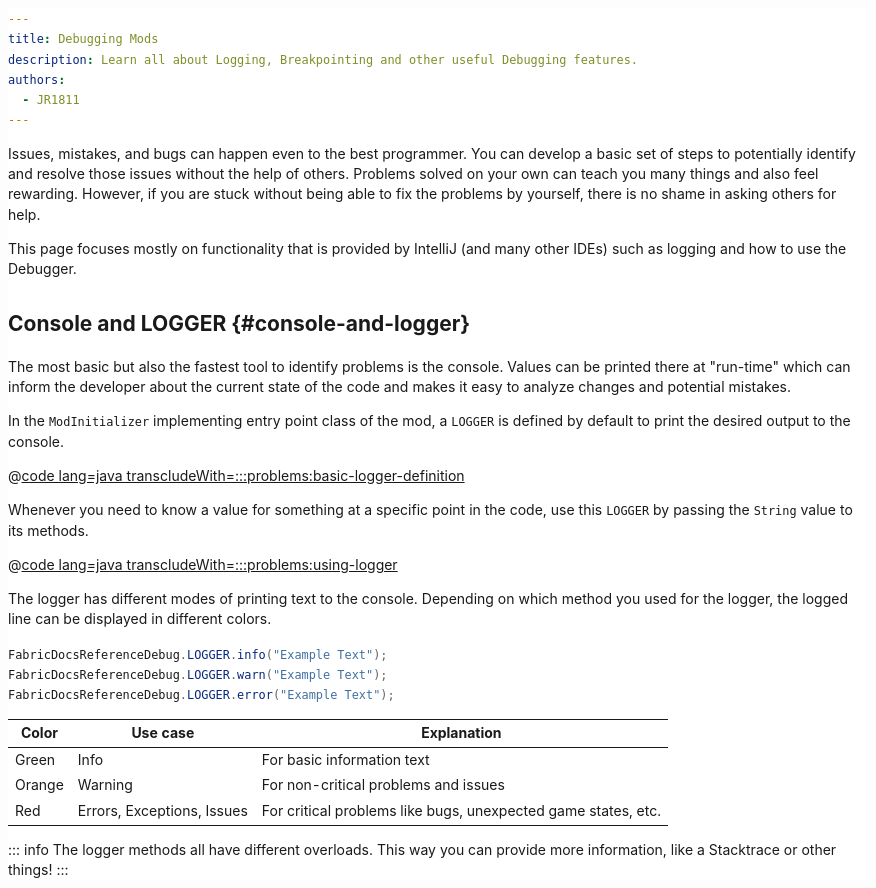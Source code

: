```yaml
---
title: Debugging Mods
description: Learn all about Logging, Breakpointing and other useful Debugging features.
authors:
  - JR1811
---
```


Issues, mistakes, and bugs can happen even to the best programmer. You can develop a basic set of steps to potentially identify and resolve those issues without the help of others. Problems solved on your own can teach you many things and also feel rewarding. However, if you are stuck without being able to fix the problems by yourself, there is no shame in asking others for help.

This page focuses mostly on functionality that is provided by IntelliJ (and many other IDEs) such as logging and how to use the Debugger.

## Console and LOGGER {#console-and-logger}

The most basic but also the fastest tool to identify problems is the console. Values can be printed there at "run-time" which can inform the developer about the current state of the code and makes it easy to analyze changes and potential mistakes.

In the `ModInitializer` implementing entry point class of the mod, a `LOGGER` is defined by default to print the desired output to the console.

@[code lang=java transcludeWith=:::problems:basic-logger-definition](@/reference/latest/src/main/java/com/example/docs/debug/FabricDocsReferenceDebug.java)

Whenever you need to know a value for something at a specific point in the code, use this `LOGGER` by passing the `String` value to its methods.

@[code lang=java transcludeWith=:::problems:using-logger](@/reference/latest/src/main/java/com/example/docs/debug/TestItem.java)

The logger has different modes of printing text to the console. Depending on which method you used for the logger, the logged line can be displayed in different colors.

```java
FabricDocsReferenceDebug.LOGGER.info("Example Text");
FabricDocsReferenceDebug.LOGGER.warn("Example Text");
FabricDocsReferenceDebug.LOGGER.error("Example Text");
```

| Color | Use case | Explanation |
| -- | -- | -- |
| Green | Info | For basic information text |
| Orange | Warning | For non-critical problems and issues |
| Red | Errors, Exceptions, Issues | For critical problems like bugs, unexpected game states, etc. |

::: info
The logger methods all have different overloads. This way you can provide more information, like a Stacktrace or other things!
:::
